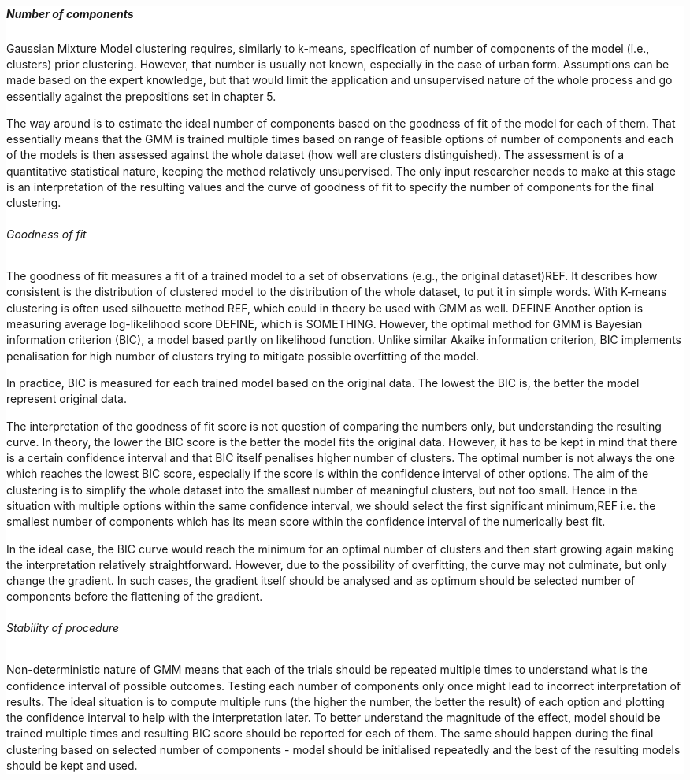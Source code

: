 ##### Number of components
Gaussian Mixture Model clustering requires, similarly to k-means, specification of number of components of the model (i.e., clusters) prior clustering. However, that number is usually not known, especially in the case of urban form. Assumptions can be made based on the expert knowledge, but that would limit the application and unsupervised nature of the whole process and go essentially against the prepositions set in chapter 5.

The way around is to estimate the ideal number of components based on the goodness of fit of the model for each of them. That essentially means that the GMM is trained multiple times based on range of feasible options of number of components and each of the models is then assessed against the whole dataset (how well are clusters distinguished). The assessment is of a quantitative statistical nature, keeping the method relatively unsupervised. The only input researcher needs to make at this stage is an interpretation of the resulting values and the curve of goodness of fit to specify the number of components for the final clustering.

###### Goodness of fit
The goodness of fit measures a fit of a trained model to a set of observations (e.g., the original dataset)REF. It describes how consistent is the distribution of clustered model to the distribution of the whole dataset, to put it in simple words. With K-means clustering is often used silhouette method REF, which could in theory be used with GMM as well. DEFINE Another option is measuring average log-likelihood score DEFINE, which is SOMETHING. However, the optimal method for GMM is Bayesian information criterion (BIC), a model based partly on likelihood function. Unlike similar Akaike information criterion, BIC implements penalisation for high number of clusters trying to mitigate possible overfitting of the model.

In practice, BIC is measured for each trained model based on the original data. The lowest the BIC is, the better the model represent original data.

The interpretation of the goodness of fit score is not question of comparing the numbers only, but understanding the resulting curve. In theory, the lower the BIC score is the better the model fits the original data. However, it has to be kept in mind that there is a certain confidence interval and that BIC itself penalises higher number of clusters. The optimal number is not always the one which reaches the lowest BIC score, especially if the score is within the confidence interval of other options. The aim of the clustering is to simplify the whole dataset into the smallest number of meaningful clusters, but not too small. Hence in the situation with multiple options within the same confidence interval, we should select the first significant minimum,REF i.e. the smallest number of components which has its mean score within the confidence interval of the numerically best fit.

In the ideal case, the BIC curve would reach the minimum for an optimal number of clusters and then start growing again making the interpretation relatively straightforward. However, due to the possibility of overfitting, the curve may not culminate, but only change the gradient. In such cases, the gradient itself should be analysed and as optimum should be selected number of components before the flattening of the gradient.

###### Stability of procedure
Non-deterministic nature of GMM means that each of the trials should be repeated multiple times to understand what is the confidence interval of possible outcomes. Testing each number of components only once might lead to incorrect interpretation of results. The ideal situation is to compute multiple runs (the higher the number, the better the result) of each option and plotting the confidence interval to help with the interpretation later. To better understand the magnitude of the effect, model should be trained multiple times and resulting BIC score should be reported for each of them. The same should happen during the final clustering based on selected number of components - model should be initialised repeatedly and the best of the resulting models should be kept and used.
